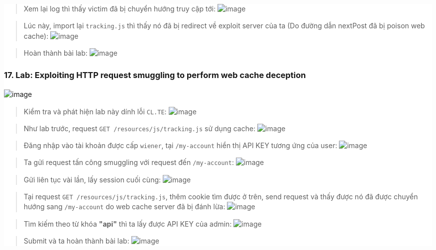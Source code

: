 >Xem lại log thì thấy victim đã bị chuyển hướng truy cập tới:
>![image](https://hackmd.io/_uploads/Bkg11vId0.png)

>Lúc này, import lại `tracking.js` thì thấy nó đã bị redirect về exploit server của ta (Do đường dẫn nextPost đã bị poison web cache):
>![image](https://hackmd.io/_uploads/ry2FGDU_0.png)

>Hoàn thành bài lab:
>![image](https://hackmd.io/_uploads/H1zsMwLOA.png)

### **17. Lab: Exploiting HTTP request smuggling to perform web cache deception**
![image](https://hackmd.io/_uploads/S1fi7vUO0.png)

>Kiểm tra và phát hiện lab này dính lỗi `CL.TE`:
>![image](https://hackmd.io/_uploads/rkL_BDIOC.png)

>Như lab trước, request `GET /resources/js/tracking.js` sử dụng cache:
>![image](https://hackmd.io/_uploads/HJMgLwUuA.png)

>Đăng nhập vào tài khoản được cấp `wiener`, tại `/my-account` hiển thị API KEY tương ứng của user:
>![image](https://hackmd.io/_uploads/r1ym8wIOC.png)

>Ta gửi request tấn công smuggling với request đến `/my-account`:
>![image](https://hackmd.io/_uploads/S1G3xdIuR.png)

>Gửi liên tục vài lần, lấy session cuối cùng:
>![image](https://hackmd.io/_uploads/r1vdedUd0.png)

>Tại request `GET /resources/js/tracking.js`, thêm cookie tìm được ở trên, send request và thấy được nó đã được chuyển hướng sang `/my-account` do web cache server đã bị đánh lừa:
>![image](https://hackmd.io/_uploads/SkSXW_8OA.png)

>Tìm kiếm theo từ khóa **"api"** thì ta lấy được API KEY của admin:
>![image](https://hackmd.io/_uploads/Bkg8bOIuR.png)

>Submit và ta hoàn thành bài lab:
>![image](https://hackmd.io/_uploads/rJfwZdIuA.png)

